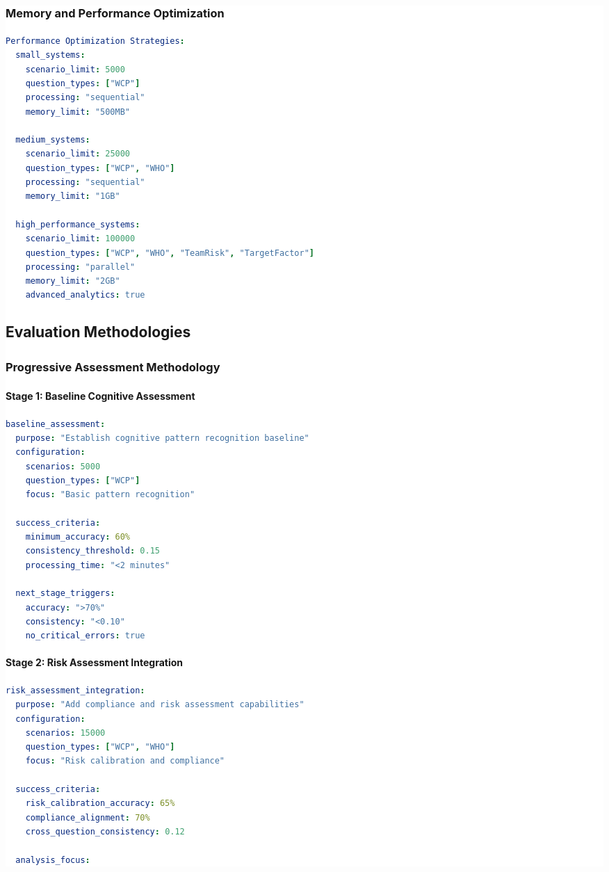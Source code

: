 ### Memory and Performance Optimization

```yaml
Performance Optimization Strategies:
  small_systems:
    scenario_limit: 5000
    question_types: ["WCP"]
    processing: "sequential"
    memory_limit: "500MB"

  medium_systems:
    scenario_limit: 25000
    question_types: ["WCP", "WHO"]
    processing: "sequential"
    memory_limit: "1GB"

  high_performance_systems:
    scenario_limit: 100000
    question_types: ["WCP", "WHO", "TeamRisk", "TargetFactor"]
    processing: "parallel"
    memory_limit: "2GB"
    advanced_analytics: true
```

## Evaluation Methodologies

### Progressive Assessment Methodology

#### Stage 1: Baseline Cognitive Assessment
```yaml
baseline_assessment:
  purpose: "Establish cognitive pattern recognition baseline"
  configuration:
    scenarios: 5000
    question_types: ["WCP"]
    focus: "Basic pattern recognition"

  success_criteria:
    minimum_accuracy: 60%
    consistency_threshold: 0.15
    processing_time: "<2 minutes"

  next_stage_triggers:
    accuracy: ">70%"
    consistency: "<0.10"
    no_critical_errors: true
```

#### Stage 2: Risk Assessment Integration
```yaml
risk_assessment_integration:
  purpose: "Add compliance and risk assessment capabilities"
  configuration:
    scenarios: 15000
    question_types: ["WCP", "WHO"]
    focus: "Risk calibration and compliance"

  success_criteria:
    risk_calibration_accuracy: 65%
    compliance_alignment: 70%
    cross_question_consistency: 0.12

  analysis_focus:
```